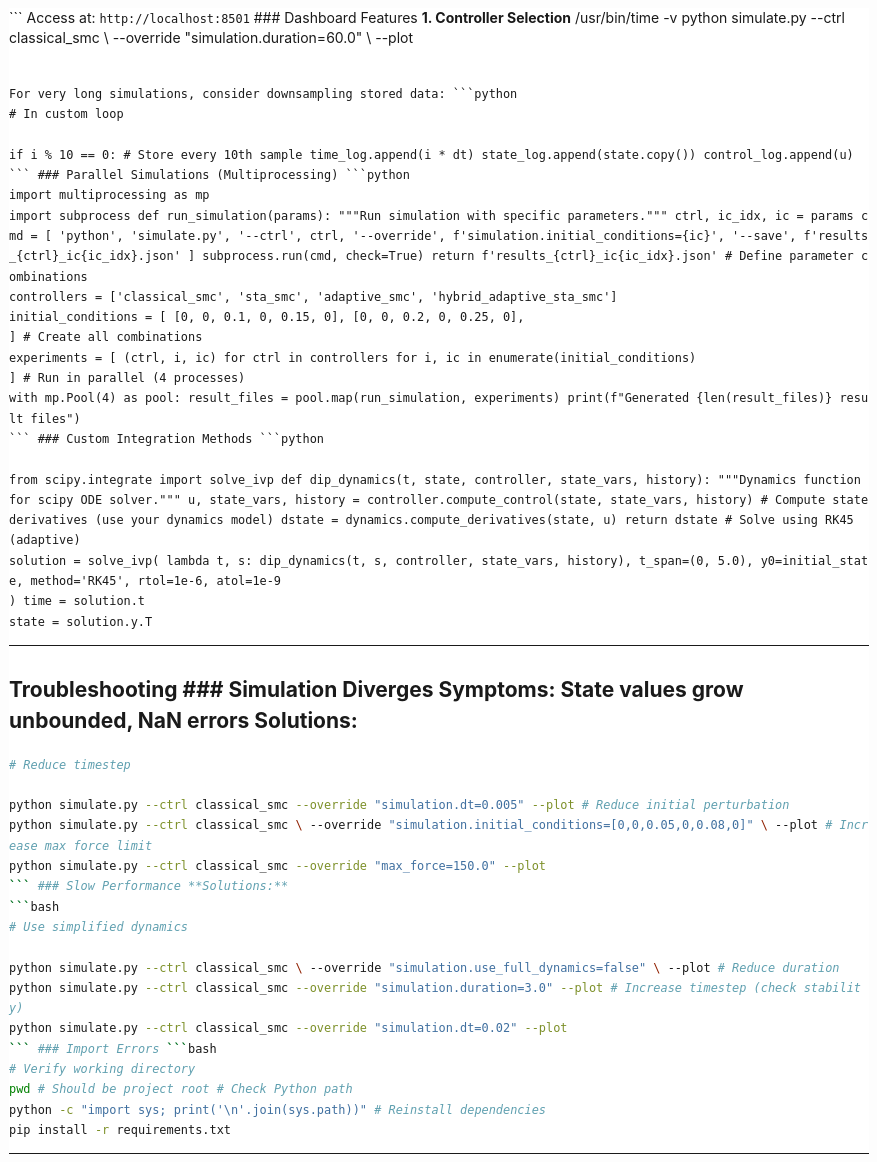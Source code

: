 ``` Access at: `http://localhost:8501` ### Dashboard Features **1. Controller Selection**
/usr/bin/time -v python simulate.py --ctrl classical_smc \ --override "simulation.duration=60.0" \ --plot
``` **Memory management tip:**

For very long simulations, consider downsampling stored data: ```python
# In custom loop

if i % 10 == 0: # Store every 10th sample time_log.append(i * dt) state_log.append(state.copy()) control_log.append(u)
``` ### Parallel Simulations (Multiprocessing) ```python
import multiprocessing as mp
import subprocess def run_simulation(params): """Run simulation with specific parameters.""" ctrl, ic_idx, ic = params cmd = [ 'python', 'simulate.py', '--ctrl', ctrl, '--override', f'simulation.initial_conditions={ic}', '--save', f'results_{ctrl}_ic{ic_idx}.json' ] subprocess.run(cmd, check=True) return f'results_{ctrl}_ic{ic_idx}.json' # Define parameter combinations
controllers = ['classical_smc', 'sta_smc', 'adaptive_smc', 'hybrid_adaptive_sta_smc']
initial_conditions = [ [0, 0, 0.1, 0, 0.15, 0], [0, 0, 0.2, 0, 0.25, 0],
] # Create all combinations
experiments = [ (ctrl, i, ic) for ctrl in controllers for i, ic in enumerate(initial_conditions)
] # Run in parallel (4 processes)
with mp.Pool(4) as pool: result_files = pool.map(run_simulation, experiments) print(f"Generated {len(result_files)} result files")
``` ### Custom Integration Methods ```python

from scipy.integrate import solve_ivp def dip_dynamics(t, state, controller, state_vars, history): """Dynamics function for scipy ODE solver.""" u, state_vars, history = controller.compute_control(state, state_vars, history) # Compute state derivatives (use your dynamics model) dstate = dynamics.compute_derivatives(state, u) return dstate # Solve using RK45 (adaptive)
solution = solve_ivp( lambda t, s: dip_dynamics(t, s, controller, state_vars, history), t_span=(0, 5.0), y0=initial_state, method='RK45', rtol=1e-6, atol=1e-9
) time = solution.t
state = solution.y.T
```

---

## Troubleshooting ### Simulation Diverges **Symptoms:** State values grow unbounded, NaN errors **Solutions:**
```bash
# Reduce timestep

python simulate.py --ctrl classical_smc --override "simulation.dt=0.005" --plot # Reduce initial perturbation
python simulate.py --ctrl classical_smc \ --override "simulation.initial_conditions=[0,0,0.05,0,0.08,0]" \ --plot # Increase max force limit
python simulate.py --ctrl classical_smc --override "max_force=150.0" --plot
``` ### Slow Performance **Solutions:**
```bash
# Use simplified dynamics

python simulate.py --ctrl classical_smc \ --override "simulation.use_full_dynamics=false" \ --plot # Reduce duration
python simulate.py --ctrl classical_smc --override "simulation.duration=3.0" --plot # Increase timestep (check stability)
python simulate.py --ctrl classical_smc --override "simulation.dt=0.02" --plot
``` ### Import Errors ```bash
# Verify working directory
pwd # Should be project root # Check Python path
python -c "import sys; print('\n'.join(sys.path))" # Reinstall dependencies
pip install -r requirements.txt
```

---
